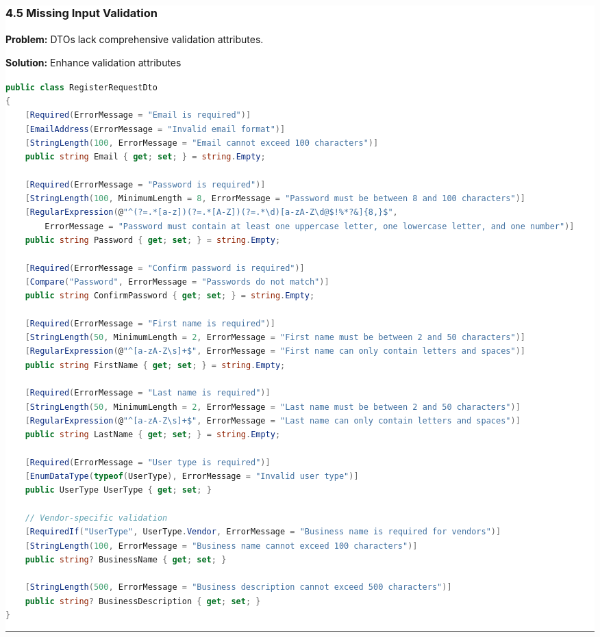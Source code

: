### 4.5 Missing Input Validation

**Problem:** DTOs lack comprehensive validation attributes.

**Solution:** Enhance validation attributes

```csharp
public class RegisterRequestDto
{
    [Required(ErrorMessage = "Email is required")]
    [EmailAddress(ErrorMessage = "Invalid email format")]
    [StringLength(100, ErrorMessage = "Email cannot exceed 100 characters")]
    public string Email { get; set; } = string.Empty;
    
    [Required(ErrorMessage = "Password is required")]
    [StringLength(100, MinimumLength = 8, ErrorMessage = "Password must be between 8 and 100 characters")]
    [RegularExpression(@"^(?=.*[a-z])(?=.*[A-Z])(?=.*\d)[a-zA-Z\d@$!%*?&]{8,}$", 
        ErrorMessage = "Password must contain at least one uppercase letter, one lowercase letter, and one number")]
    public string Password { get; set; } = string.Empty;
    
    [Required(ErrorMessage = "Confirm password is required")]
    [Compare("Password", ErrorMessage = "Passwords do not match")]
    public string ConfirmPassword { get; set; } = string.Empty;
    
    [Required(ErrorMessage = "First name is required")]
    [StringLength(50, MinimumLength = 2, ErrorMessage = "First name must be between 2 and 50 characters")]
    [RegularExpression(@"^[a-zA-Z\s]+$", ErrorMessage = "First name can only contain letters and spaces")]
    public string FirstName { get; set; } = string.Empty;
    
    [Required(ErrorMessage = "Last name is required")]
    [StringLength(50, MinimumLength = 2, ErrorMessage = "Last name must be between 2 and 50 characters")]
    [RegularExpression(@"^[a-zA-Z\s]+$", ErrorMessage = "Last name can only contain letters and spaces")]
    public string LastName { get; set; } = string.Empty;
    
    [Required(ErrorMessage = "User type is required")]
    [EnumDataType(typeof(UserType), ErrorMessage = "Invalid user type")]
    public UserType UserType { get; set; }
    
    // Vendor-specific validation
    [RequiredIf("UserType", UserType.Vendor, ErrorMessage = "Business name is required for vendors")]
    [StringLength(100, ErrorMessage = "Business name cannot exceed 100 characters")]
    public string? BusinessName { get; set; }
    
    [StringLength(500, ErrorMessage = "Business description cannot exceed 500 characters")]
    public string? BusinessDescription { get; set; }
}
```

---